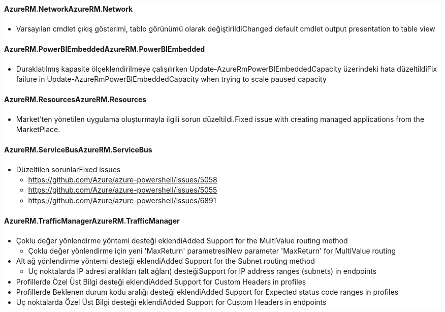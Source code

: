 #### <a name="azurermnetwork"></a><span data-ttu-id="4e978-363">AzureRM.Network</span><span class="sxs-lookup"><span data-stu-id="4e978-363">AzureRM.Network</span></span>
* <span data-ttu-id="4e978-364">Varsayılan cmdlet çıkış gösterimi, tablo görünümü olarak değiştirildi</span><span class="sxs-lookup"><span data-stu-id="4e978-364">Changed default cmdlet output presentation to table view</span></span>

#### <a name="azurermpowerbiembedded"></a><span data-ttu-id="4e978-365">AzureRM.PowerBIEmbedded</span><span class="sxs-lookup"><span data-stu-id="4e978-365">AzureRM.PowerBIEmbedded</span></span>
* <span data-ttu-id="4e978-366">Duraklatılmış kapasite ölçeklendirilmeye çalışılırken Update-AzureRmPowerBIEmbeddedCapacity üzerindeki hata düzeltildi</span><span class="sxs-lookup"><span data-stu-id="4e978-366">Fix failure in Update-AzureRmPowerBIEmbeddedCapacity when trying to scale paused capacity</span></span>


#### <a name="azurermresources"></a><span data-ttu-id="4e978-367">AzureRM.Resources</span><span class="sxs-lookup"><span data-stu-id="4e978-367">AzureRM.Resources</span></span>
* <span data-ttu-id="4e978-368">Market’ten yönetilen uygulama oluşturmayla ilgili sorun düzeltildi.</span><span class="sxs-lookup"><span data-stu-id="4e978-368">Fixed issue with creating managed applications from the MarketPlace.</span></span>

#### <a name="azurermservicebus"></a><span data-ttu-id="4e978-369">AzureRM.ServiceBus</span><span class="sxs-lookup"><span data-stu-id="4e978-369">AzureRM.ServiceBus</span></span>
* <span data-ttu-id="4e978-370">Düzeltilen sorunlar</span><span class="sxs-lookup"><span data-stu-id="4e978-370">Fixed issues</span></span>
    - https://github.com/Azure/azure-powershell/issues/5058
    - https://github.com/Azure/azure-powershell/issues/5055
    - https://github.com/Azure/azure-powershell/issues/6891

#### <a name="azurermtrafficmanager"></a><span data-ttu-id="4e978-371">AzureRM.TrafficManager</span><span class="sxs-lookup"><span data-stu-id="4e978-371">AzureRM.TrafficManager</span></span>
* <span data-ttu-id="4e978-372">Çoklu değer yönlendirme yöntemi desteği eklendi</span><span class="sxs-lookup"><span data-stu-id="4e978-372">Added Support for the MultiValue routing method</span></span>
    - <span data-ttu-id="4e978-373">Çoklu değer yönlendirme için yeni 'MaxReturn' parametresi</span><span class="sxs-lookup"><span data-stu-id="4e978-373">New parameter 'MaxReturn' for MultiValue routing</span></span>
* <span data-ttu-id="4e978-374">Alt ağ yönlendirme yöntemi desteği eklendi</span><span class="sxs-lookup"><span data-stu-id="4e978-374">Added Support for the Subnet routing method</span></span>
    - <span data-ttu-id="4e978-375">Uç noktalarda IP adresi aralıkları (alt ağları) desteği</span><span class="sxs-lookup"><span data-stu-id="4e978-375">Support for IP address ranges (subnets) in endpoints</span></span>
* <span data-ttu-id="4e978-376">Profillerde Özel Üst Bilgi desteği eklendi</span><span class="sxs-lookup"><span data-stu-id="4e978-376">Added Support for Custom Headers in profiles</span></span>
* <span data-ttu-id="4e978-377">Profillerde Beklenen durum kodu aralığı desteği eklendi</span><span class="sxs-lookup"><span data-stu-id="4e978-377">Added Support for Expected status code ranges in profiles</span></span>
* <span data-ttu-id="4e978-378">Uç noktalarda Özel Üst Bilgi desteği eklendi</span><span class="sxs-lookup"><span data-stu-id="4e978-378">Added Support for Custom Headers in endpoints</span></span>

